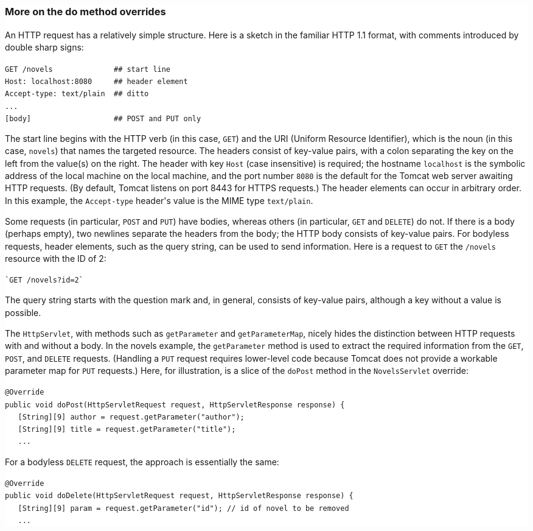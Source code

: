 

### More on the do method overrides

An HTTP request has a relatively simple structure. Here is a sketch in the familiar HTTP 1.1 format, with comments introduced by double sharp signs:


```
GET /novels              ## start line
Host: localhost:8080     ## header element
Accept-type: text/plain  ## ditto
...
[body]                   ## POST and PUT only
```

The start line begins with the HTTP verb (in this case, `GET`) and the URI (Uniform Resource Identifier), which is the noun (in this case, `novels`) that names the targeted resource. The headers consist of key-value pairs, with a colon separating the key on the left from the value(s) on the right. The header with key `Host` (case insensitive) is required; the hostname `localhost` is the symbolic address of the local machine on the local machine, and the port number `8080` is the default for the Tomcat web server awaiting HTTP requests. (By default, Tomcat listens on port 8443 for HTTPS requests.) The header elements can occur in arbitrary order. In this example, the `Accept-type` header's value is the MIME type `text/plain`.

Some requests (in particular, `POST` and `PUT`) have bodies, whereas others (in particular, `GET` and `DELETE`) do not. If there is a body (perhaps empty), two newlines separate the headers from the body; the HTTP body consists of key-value pairs. For bodyless requests, header elements, such as the query string, can be used to send information. Here is a request to `GET` the `/novels` resource with the ID of 2:


```
`GET /novels?id=2`
```

The query string starts with the question mark and, in general, consists of key-value pairs, although a key without a value is possible.

The `HttpServlet`, with methods such as `getParameter` and `getParameterMap`, nicely hides the distinction between HTTP requests with and without a body. In the novels example, the `getParameter` method is used to extract the required information from the `GET`, `POST`, and `DELETE` requests. (Handling a `PUT` request requires lower-level code because Tomcat does not provide a workable parameter map for `PUT` requests.) Here, for illustration, is a slice of the `doPost` method in the `NovelsServlet` override:


```
@Override
public void doPost(HttpServletRequest request, HttpServletResponse response) {
   [String][9] author = request.getParameter("author");
   [String][9] title = request.getParameter("title");
   ...
```

For a bodyless `DELETE` request, the approach is essentially the same:


```
@Override
public void doDelete(HttpServletRequest request, HttpServletResponse response) {
   [String][9] param = request.getParameter("id"); // id of novel to be removed
   ...
```


[#]: collector: (lujun9972)
[#]: translator: ( )
[#]: reviewer: ( )
[#]: publisher: ( )
[#]: url: ( )
[#]: subject: (An example of very lightweight RESTful web services in Java)
[#]: via: (https://opensource.com/article/20/7/restful-services-java)
[#]: author: (Marty Kalin https://opensource.com/users/mkalindepauledu)
[a]: https://opensource.com/users/mkalindepauledu
[b]: https://github.com/lujun9972
[1]: https://opensource.com/sites/default/files/styles/image-full-size/public/lead-images/code_computer_laptop_hack_work.png?itok=aSpcWkcl (Coding on a computer)
[2]: http://xmlrpc.com/
[3]: https://en.wikipedia.org/wiki/Representational_state_transfer
[4]: https://www.redhat.com/en/topics/integration/whats-the-difference-between-soap-rest
[5]: http://tomcat.apache.org/
[6]: https://condor.depaul.edu/mkalin
[7]: https://tomcat.apache.org/download-90.cgi
[8]: http://www.google.com/search?hl=en&q=allinurl%3Adocs.oracle.com+javase+docs+api+serializable
[9]: http://www.google.com/search?hl=en&q=allinurl%3Adocs.oracle.com+javase+docs+api+string
[10]: http://www.google.com/search?hl=en&q=allinurl%3Adocs.oracle.com+javase+docs+api+integer
[11]: http://www.google.com/search?hl=en&q=allinurl%3Adocs.oracle.com+javase+docs+api+object
[12]: http://www.google.com/search?hl=en&q=allinurl%3Adocs.oracle.com+javase+docs+api+bytearrayoutputstream
[13]: http://www.google.com/search?hl=en&q=allinurl%3Adocs.oracle.com+javase+docs+api+exception
[14]: http://www.google.com/search?hl=en&q=allinurl%3Adocs.oracle.com+javase+docs+api+inputstream
[15]: http://www.google.com/search?hl=en&q=allinurl%3Adocs.oracle.com+javase+docs+api+inputstreamreader
[16]: http://www.google.com/search?hl=en&q=allinurl%3Adocs.oracle.com+javase+docs+api+bufferedreader
[17]: http://www.google.com/search?hl=en&q=allinurl%3Adocs.oracle.com+javase+docs+api+ioexception
[18]: http://www.google.com/search?hl=en&q=allinurl%3Adocs.oracle.com+javase+docs+api+arrays
[19]: http://www.google.com/search?hl=en&q=allinurl%3Adocs.oracle.com+javase+docs+api+runtimeexception
[20]: http://www.google.com/search?hl=en&q=allinurl%3Adocs.oracle.com+javase+docs+api+outputstream
[21]: https://curl.haxx.se/